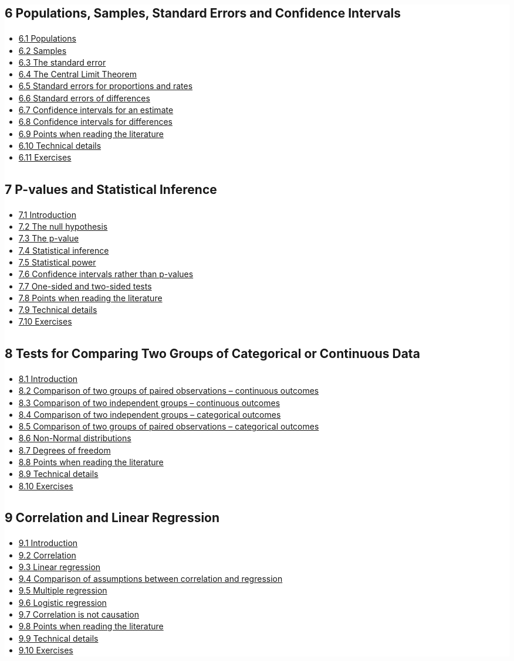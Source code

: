 ## 6 Populations, Samples, Standard Errors and Confidence Intervals
- [6.1 Populations](#61-populations)
- [6.2 Samples](#62-samples)
- [6.3 The standard error](#63-the-standard-error)
- [6.4 The Central Limit Theorem](#64-the-central-limit-theorem)
- [6.5 Standard errors for proportions and rates](#65-standard-errors-for-proportions-and-rates)
- [6.6 Standard errors of differences](#66-standard-errors-of-differences)
- [6.7 Confidence intervals for an estimate](#67-confidence-intervals-for-an-estimate)
- [6.8 Confidence intervals for differences](#68-confidence-intervals-for-differences)
- [6.9 Points when reading the literature](#69-points-when-reading-the-literature)
- [6.10 Technical details](#610-technical-details)
- [6.11 Exercises](#611-exercises)

## 7 P-values and Statistical Inference
- [7.1 Introduction](#71-introduction)
- [7.2 The null hypothesis](#72-the-null-hypothesis)
- [7.3 The p-value](#73-the-p-value)
- [7.4 Statistical inference](#74-statistical-inference)
- [7.5 Statistical power](#75-statistical-power)
- [7.6 Confidence intervals rather than p-values](#76-confidence-intervals-rather-than-p-values)
- [7.7 One-sided and two-sided tests](#77-one-sided-and-two-sided-tests)
- [7.8 Points when reading the literature](#78-points-when-reading-the-literature)
- [7.9 Technical details](#79-technical-details)
- [7.10 Exercises](#710-exercises)

## 8 Tests for Comparing Two Groups of Categorical or Continuous Data
- [8.1 Introduction](#81-introduction)
- [8.2 Comparison of two groups of paired observations – continuous outcomes](#82-comparison-of-two-groups-of-paired-observations-continuous-outcomes)
- [8.3 Comparison of two independent groups – continuous outcomes](#83-comparison-of-two-independent-groups-continuous-outcomes)
- [8.4 Comparison of two independent groups – categorical outcomes](#84-comparison-of-two-independent-groups-categorical-outcomes)
- [8.5 Comparison of two groups of paired observations – categorical outcomes](#85-comparison-of-two-groups-of-paired-observations-categorical-outcomes)
- [8.6 Non-Normal distributions](#86-non-normal-distributions)
- [8.7 Degrees of freedom](#87-degrees-of-freedom)
- [8.8 Points when reading the literature](#88-points-when-reading-the-literature)
- [8.9 Technical details](#89-technical-details)
- [8.10 Exercises](#810-exercises)

## 9 Correlation and Linear Regression
- [9.1 Introduction](#91-introduction)
- [9.2 Correlation](#92-correlation)
- [9.3 Linear regression](#93-linear-regression)
- [9.4 Comparison of assumptions between correlation and regression](#94-comparison-of-assumptions-between-correlation-and-regression)
- [9.5 Multiple regression](#95-multiple-regression)
- [9.6 Logistic regression](#96-logistic-regression)
- [9.7 Correlation is not causation](#97-correlation-is-not-causation)
- [9.8 Points when reading the literature](#98-points-when-reading-the-literature)
- [9.9 Technical details](#99-technical-details)
- [9.10 Exercises](#910-exercises)
